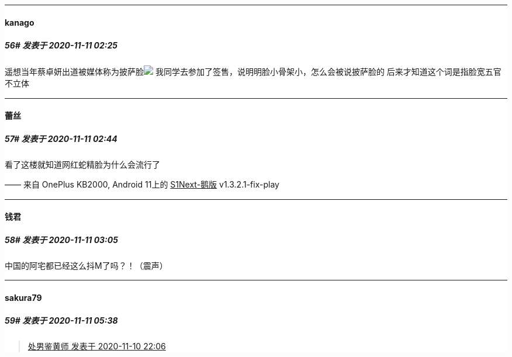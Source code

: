 





*****

####  kanago  
##### 56#       发表于 2020-11-11 02:25




遥想当年蔡卓妍出道被媒体称为披萨脸<img src="https://static.saraba1st.com/image/smiley/face2017/068.png" referrerpolicy="no-referrer">
我同学去参加了签售，说明明脸小骨架小，怎么会被说披萨脸的
后来才知道这个词是指脸宽五官不立体







*****

####  蕾丝  
##### 57#       发表于 2020-11-11 02:44




看了这楼就知道网红蛇精脸为什么会流行了

—— 来自 OnePlus KB2000, Android 11上的 [S1Next-鹅版](https://github.com/ykrank/S1-Next/releases) v1.3.2.1-fix-play







*****

####  钱君  
##### 58#       发表于 2020-11-11 03:05




中国的阿宅都已经这么抖M了吗？！（震声）







*****

####  sakura79  
##### 59#       发表于 2020-11-11 05:38



<blockquote><a href="httphttps://bbs.saraba1st.com/2b/forum.php?mod=redirect&amp;goto=findpost&amp;pid=49352105&amp;ptid=1971505" target="_blank">处男鉴黄师 发表于 2020-11-10 22:06</a>
